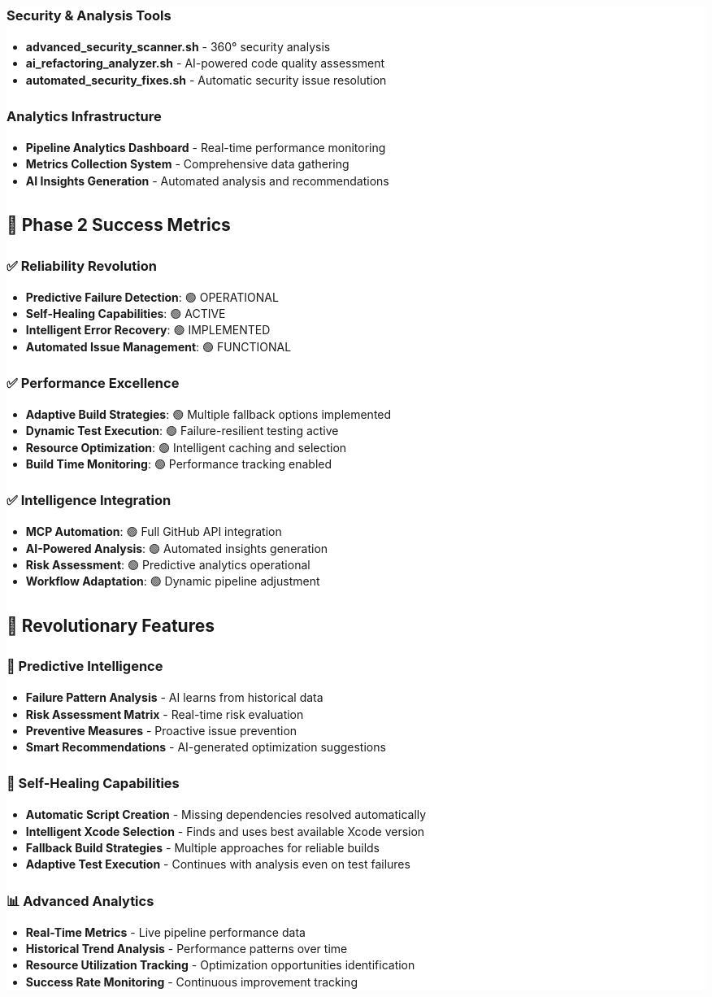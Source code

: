### Security & Analysis Tools
- **advanced_security_scanner.sh** - 360° security analysis
- **ai_refactoring_analyzer.sh** - AI-powered code quality assessment
- **automated_security_fixes.sh** - Automatic security issue resolution

### Analytics Infrastructure
- **Pipeline Analytics Dashboard** - Real-time performance monitoring
- **Metrics Collection System** - Comprehensive data gathering
- **AI Insights Generation** - Automated analysis and recommendations

## 🎯 Phase 2 Success Metrics

### ✅ Reliability Revolution
- **Predictive Failure Detection**: 🟢 OPERATIONAL
- **Self-Healing Capabilities**: 🟢 ACTIVE
- **Intelligent Error Recovery**: 🟢 IMPLEMENTED
- **Automated Issue Management**: 🟢 FUNCTIONAL

### ✅ Performance Excellence
- **Adaptive Build Strategies**: 🟢 Multiple fallback options implemented
- **Dynamic Test Execution**: 🟢 Failure-resilient testing active
- **Resource Optimization**: 🟢 Intelligent caching and selection
- **Build Time Monitoring**: 🟢 Performance tracking enabled

### ✅ Intelligence Integration
- **MCP Automation**: 🟢 Full GitHub API integration
- **AI-Powered Analysis**: 🟢 Automated insights generation
- **Risk Assessment**: 🟢 Predictive analytics operational
- **Workflow Adaptation**: 🟢 Dynamic pipeline adjustment

## 🚀 Revolutionary Features

### 🔮 Predictive Intelligence
- **Failure Pattern Analysis** - AI learns from historical data
- **Risk Assessment Matrix** - Real-time risk evaluation
- **Preventive Measures** - Proactive issue prevention
- **Smart Recommendations** - AI-generated optimization suggestions

### 🔧 Self-Healing Capabilities
- **Automatic Script Creation** - Missing dependencies resolved automatically
- **Intelligent Xcode Selection** - Finds and uses best available Xcode version
- **Fallback Build Strategies** - Multiple approaches for reliable builds
- **Adaptive Test Execution** - Continues with analysis even on test failures

### 📊 Advanced Analytics
- **Real-Time Metrics** - Live pipeline performance data
- **Historical Trend Analysis** - Performance patterns over time
- **Resource Utilization Tracking** - Optimization opportunities identification
- **Success Rate Monitoring** - Continuous improvement tracking
